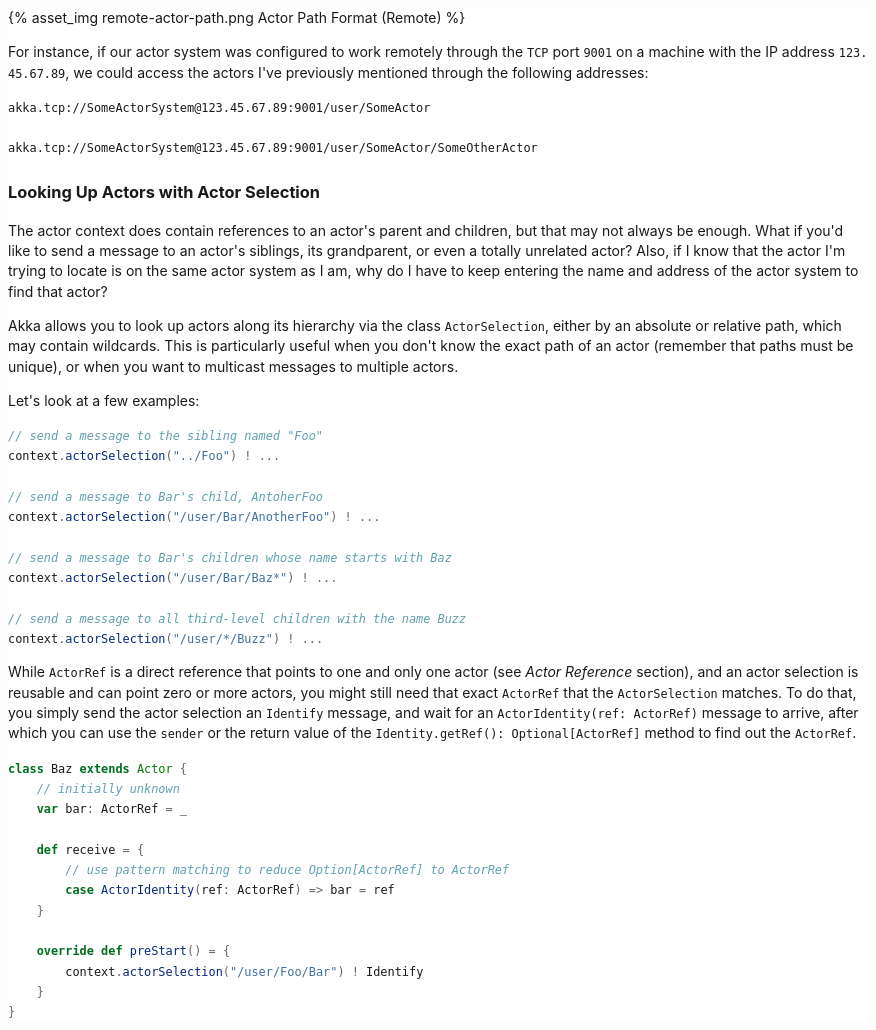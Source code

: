 {% asset_img remote-actor-path.png Actor Path Format (Remote) %}

For instance, if our actor system was configured to work remotely through the `TCP` port `9001` on a machine with the IP address `123.45.67.89`, we could access the actors I've previously mentioned through the following addresses:

```text
akka.tcp://SomeActorSystem@123.45.67.89:9001/user/SomeActor

akka.tcp://SomeActorSystem@123.45.67.89:9001/user/SomeActor/SomeOtherActor
```

### Looking Up Actors with Actor Selection
The actor context does contain references to an actor's parent and children, but that may not always be enough. What if you'd like to send a message to an actor's siblings, its grandparent, or even a totally unrelated actor? Also, if I know that the actor I'm trying to locate is on the same actor system as I am, why do I have to keep entering the name and address of the actor system to find that actor?

Akka allows you to look up actors along its hierarchy via the class `ActorSelection`, either by an absolute or relative path, which may contain wildcards. This is particularly useful when you don't know the exact path of an actor (remember that paths must be unique), or when you want to multicast messages to multiple actors.

Let's look at a few examples:

```scala
// send a message to the sibling named "Foo"
context.actorSelection("../Foo") ! ...

// send a message to Bar's child, AntoherFoo
context.actorSelection("/user/Bar/AnotherFoo") ! ...

// send a message to Bar's children whose name starts with Baz
context.actorSelection("/user/Bar/Baz*") ! ...

// send a message to all third-level children with the name Buzz
context.actorSelection("/user/*/Buzz") ! ...
```
While `ActorRef` is a direct reference that points to one and only one actor (see *Actor Reference* section), and an actor selection is reusable and can point zero or more actors, you might still need that exact `ActorRef` that the `ActorSelection` matches. To do that, you simply send the actor selection an `Identify` message, and wait for an `ActorIdentity(ref: ActorRef)` message to arrive, after which you can use the `sender` or the return value of the `Identity.getRef(): Optional[ActorRef]` method to find out the `ActorRef`.

```scala
class Baz extends Actor {
    // initially unknown
    var bar: ActorRef = _

    def receive = {
        // use pattern matching to reduce Option[ActorRef] to ActorRef
        case ActorIdentity(ref: ActorRef) => bar = ref
    }

    override def preStart() = {
        context.actorSelection("/user/Foo/Bar") ! Identify
    }
}
```


[ref-1]: http://doc.akka.io/docs/akka/2.4.1/general/actor-systems.html
[ref-2]: http://stackoverflow.com/questions/10396552/do-i-need-to-re-use-the-same-akka-actorsystem-or-can-i-just-create-one-every-tim#comment13411510_10396552
[ref-3]: http://doc.akka.io/docs/akka/2.4.1/scala/actors.html#Dangerous_Variants
[ref-4]: http://doc.akka.io/docs/akka/2.4.1/scala/actors.html#Recommended_Practices
[ref-5]: http://stackoverflow.com/questions/10396552/do-i-need-to-re-use-the-same-akka-actorsystem-or-can-i-just-create-one-every-tim#comment13411646_10396552
[ref-6]: http://doc.akka.io/docs/akka/2.4.1/scala/fault-tolerance.html
[ref-7]: https://pragprog.com/articles/erlang